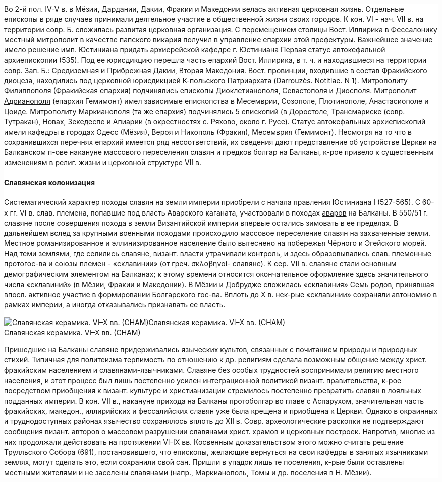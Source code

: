 Во 2-й пол. IV-V в. в Мёзии, Дардании, Дакии, Фракии и Македонии велась активная церковная жизнь. Отдельные епископы в ряде случаев принимали деятельное участие в общественной жизни своих городов. К кон. VI - нач. VII в. на территории совр. Б. сложилась развитая церковная организация. С перемещением столицы Вост. Иллирика в Фессалонику местный митрополит в качестве папского викария получил в управление епархии этой префектуры. Важнейшее значение имело решение имп. [Юстиниана](https://pravenc.ru/text/Юстиниана.html) придать архиерейской кафедре г. Юстиниана Первая статус автокефальной архиепископии (535). Под ее юрисдикцию перешла часть епархий Вост. Иллирика, в т. ч. и находившиеся на территории совр. Зап. Б.: Средиземная и Прибрежная Дакии, Вторая Македония. Вост. провинции, входившие в состав Фракийского диоцеза, находились под церковной юрисдикцией К-польского Патриархата (Darrouzès. Notitiae. N 1). Митрополиту Филиппополя (Фракийская епархия) подчинялись епископы Диоклетианополя, Севастополя и Диосполя. Митрополит [Адрианополя](https://pravenc.ru/text/Адрианополя.html) (епархия Гемимонт) имел зависимые епископства в Месемврии, Созополе, Плотинополе, Анастасиополе и Цоиде. Митрополиту Маркианополя (та же епархия) подчинялись 5 епископий (в Доростоле, Трансмариске (совр. Тутракан), Новах, Зекедеспе и Апиарии (в окрестностях с. Ряхово, около г. Русе). Статус автокефальных архиепископий имели кафедры в городах Одесс (Мёзия), Вероя и Никополь (Фракия), Месемврия (Гемимонт). Несмотря на то что в сохранившихся перечнях епархий имеется ряд несоответствий, их сведения дают представление об устройстве Церкви на Балканском п-ове накануне массового переселения славян и предков болгар на Балканы, к-рое привело к существенным изменениям в религ. жизни и церковной структуре VII в.

#### Славянская колонизация

Систематический характер походы славян на земли империи приобрели с начала правления Юстиниана I (527-565). С 60-х гг. VI в. слав. племена, попавшие под власть Аварского каганата, участвовали в походах [аваров](https://pravenc.ru/text/Авары.html) на Балканы. В 550/51 г. славяне после совершения похода в земли Византийской империи впервые остались зимовать в ее пределах. В дальнейшем вслед за крупными военными походами происходило массовое переселение славян на захваченные земли. Местное романизированное и эллинизированное население было вытеснено на побережья Чёрного и Эгейского морей. Над теми землями, где селились славяне, визант. власти утрачивали контроль, и здесь образовывались слав. племенные протогос-ва и союзы племен - «склавинии» (от греч. σκλαβηνοί- славяне). К сер. VII в. славяне стали основным демографическим элементом на Балканах; к этому времени относится окончательное оформление здесь значительного числа «склавиний» (в Мёзии, Фракии и Македонии). В Мёзии и Добрудже сложилась «склавиния» Семь родов, принявшая впосл. активное участие в формировании Болгарского гос-ва. Вплоть до Х в. нек-рые «склавинии» сохраняли автономию в рамках империи, а иногда отказывались признавать ее власть.

[![Славянская керамика. VI–X вв. (СНАМ)](https://pravenc.ru/data/103/457/1234/1i200.jpg "Кликните для увеличения картинки")](https://pravenc.ru/data/103/457/1234/1i400.jpg)Славянская керамика. VI–X вв. (СНАМ)  
Славянская керамика. VI–X вв. (СНАМ)

Пришедшие на Балканы славяне придерживались языческих культов, связанных с почитанием природы и природных стихий. Типичная для политеизма терпимость по отношению к др. религиям сделала возможным общение между христ. фракийским населением и славянами-язычниками. Славяне без особых трудностей воспринимали религию местного населения, и этот процесс был лишь постепенно усилен интеграционной политикой визант. правительства, к-рое посредством приобщения к визант. культуре и христианизации стремилось постепенно превратить славян в лояльных подданных империи. В кон. VII в., накануне прихода на Балканы протоболгар во главе с Аспарухом, значительная часть фракийских, македон., иллирийских и фессалийских славян уже была крещена и приобщена к Церкви. Однако в окраинных и труднодоступных районах язычество сохранялось вплоть до XII в. Совр. археологические раскопки не подтверждают сообщения визант. авторов о массовом разрушении славянами христ. храмов и церковных построек. Напротив, многие из них продолжали действовать на протяжении VI-IХ вв. Косвенным доказательством этого можно считать решение Трулльского Собора (691), постановившего, что епископы, желающие вернуться на свои кафедры в занятых язычниками землях, могут сделать это, если сохранили свой сан. Пришли в упадок лишь те поселения, к-рые были оставлены местными жителями и не заселены славянами (напр., Маркианополь, Томы и др. поселения в Н. Мёзии).
